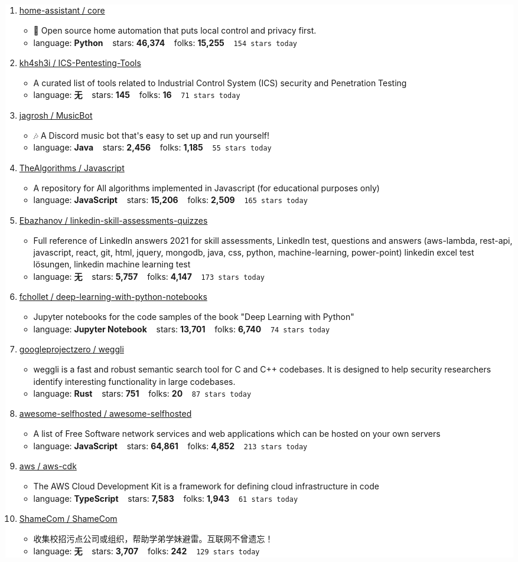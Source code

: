 1. [home-assistant / core](https://github.com/home-assistant/core)
    - 🏡 Open source home automation that puts local control and privacy first.
    - language: **Python** &nbsp;&nbsp; stars: **46,374** &nbsp;&nbsp; folks: **15,255**  &nbsp;&nbsp; `154 stars today`

1. [kh4sh3i / ICS-Pentesting-Tools](https://github.com/kh4sh3i/ICS-Pentesting-Tools)
    - A curated list of tools related to Industrial Control System (ICS) security and Penetration Testing
    - language: **无** &nbsp;&nbsp; stars: **145** &nbsp;&nbsp; folks: **16**  &nbsp;&nbsp; `71 stars today`

1. [jagrosh / MusicBot](https://github.com/jagrosh/MusicBot)
    - 🎶 A Discord music bot that's easy to set up and run yourself!
    - language: **Java** &nbsp;&nbsp; stars: **2,456** &nbsp;&nbsp; folks: **1,185**  &nbsp;&nbsp; `55 stars today`

1. [TheAlgorithms / Javascript](https://github.com/TheAlgorithms/Javascript)
    - A repository for All algorithms implemented in Javascript (for educational purposes only)
    - language: **JavaScript** &nbsp;&nbsp; stars: **15,206** &nbsp;&nbsp; folks: **2,509**  &nbsp;&nbsp; `165 stars today`

1. [Ebazhanov / linkedin-skill-assessments-quizzes](https://github.com/Ebazhanov/linkedin-skill-assessments-quizzes)
    - Full reference of LinkedIn answers 2021 for skill assessments, LinkedIn test, questions and answers (aws-lambda, rest-api, javascript, react, git, html, jquery, mongodb, java, css, python, machine-learning, power-point) linkedin excel test lösungen, linkedin machine learning test
    - language: **无** &nbsp;&nbsp; stars: **5,757** &nbsp;&nbsp; folks: **4,147**  &nbsp;&nbsp; `173 stars today`

1. [fchollet / deep-learning-with-python-notebooks](https://github.com/fchollet/deep-learning-with-python-notebooks)
    - Jupyter notebooks for the code samples of the book "Deep Learning with Python"
    - language: **Jupyter Notebook** &nbsp;&nbsp; stars: **13,701** &nbsp;&nbsp; folks: **6,740**  &nbsp;&nbsp; `74 stars today`

1. [googleprojectzero / weggli](https://github.com/googleprojectzero/weggli)
    - weggli is a fast and robust semantic search tool for C and C++ codebases. It is designed to help security researchers identify interesting functionality in large codebases.
    - language: **Rust** &nbsp;&nbsp; stars: **751** &nbsp;&nbsp; folks: **20**  &nbsp;&nbsp; `87 stars today`

1. [awesome-selfhosted / awesome-selfhosted](https://github.com/awesome-selfhosted/awesome-selfhosted)
    - A list of Free Software network services and web applications which can be hosted on your own servers
    - language: **JavaScript** &nbsp;&nbsp; stars: **64,861** &nbsp;&nbsp; folks: **4,852**  &nbsp;&nbsp; `213 stars today`

1. [aws / aws-cdk](https://github.com/aws/aws-cdk)
    - The AWS Cloud Development Kit is a framework for defining cloud infrastructure in code
    - language: **TypeScript** &nbsp;&nbsp; stars: **7,583** &nbsp;&nbsp; folks: **1,943**  &nbsp;&nbsp; `61 stars today`

1. [ShameCom / ShameCom](https://github.com/ShameCom/ShameCom)
    - 收集校招污点公司或组织，帮助学弟学妹避雷。互联网不曾遗忘！
    - language: **无** &nbsp;&nbsp; stars: **3,707** &nbsp;&nbsp; folks: **242**  &nbsp;&nbsp; `129 stars today`
